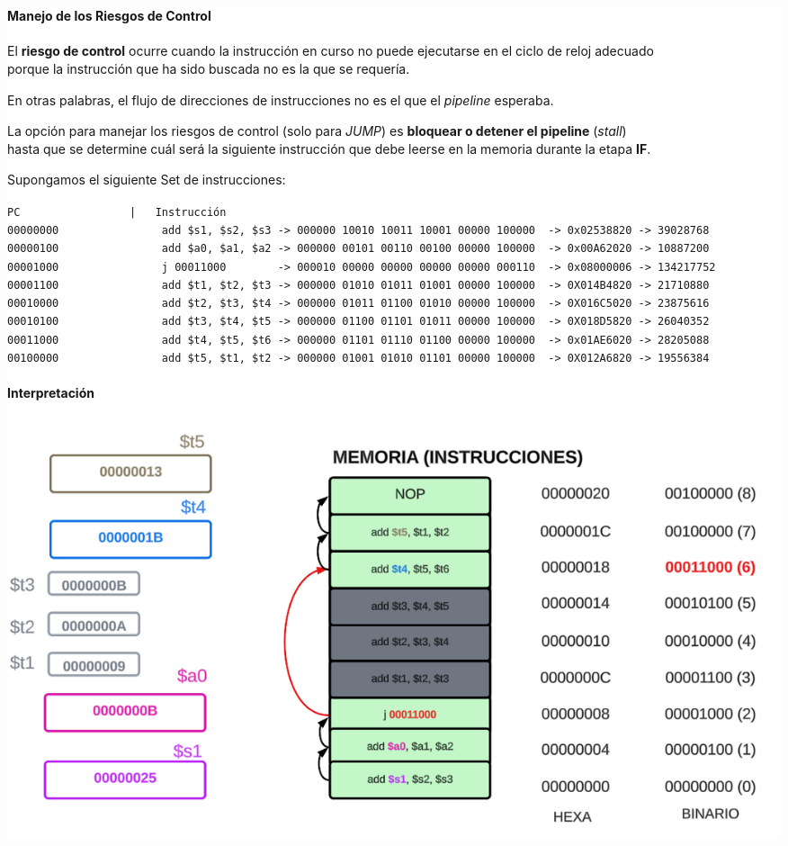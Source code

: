 
#### Manejo de los Riesgos de Control

El **riesgo de control** ocurre cuando la instrucción en curso no puede ejecutarse en el ciclo de reloj adecuado  
porque la instrucción que ha sido buscada no es la que se requería.  

En otras palabras, el flujo de direcciones de instrucciones no es el que el *pipeline* esperaba.  

La opción para manejar los riesgos de control (solo para *JUMP*) es **bloquear o detener el pipeline** (*stall*)  
hasta que se determine cuál será la siguiente instrucción que debe leerse en la memoria durante la etapa **IF**.  


Supongamos el siguiente Set de instrucciones:






```assembly 
PC                 |   Instrucción   
00000000                add $s1, $s2, $s3 -> 000000 10010 10011 10001 00000 100000  -> 0x02538820 -> 39028768
00000100                add $a0, $a1, $a2 -> 000000 00101 00110 00100 00000 100000  -> 0x00A62020 -> 10887200
00001000                j 00011000        -> 000010 00000 00000 00000 00000 000110  -> 0x08000006 -> 134217752
00001100                add $t1, $t2, $t3 -> 000000 01010 01011 01001 00000 100000  -> 0X014B4820 -> 21710880
00010000                add $t2, $t3, $t4 -> 000000 01011 01100 01010 00000 100000  -> 0X016C5020 -> 23875616 
00010100                add $t3, $t4, $t5 -> 000000 01100 01101 01011 00000 100000  -> 0X018D5820 -> 26040352
00011000                add $t4, $t5, $t6 -> 000000 01101 01110 01100 00000 100000  -> 0x01AE6020 -> 28205088
00100000                add $t5, $t1, $t2 -> 000000 01001 01010 01101 00000 100000  -> 0X012A6820 -> 19556384 
```

#### Interpretación

<p align="center"> <img src="img/image35.png" alt=""> </p>
